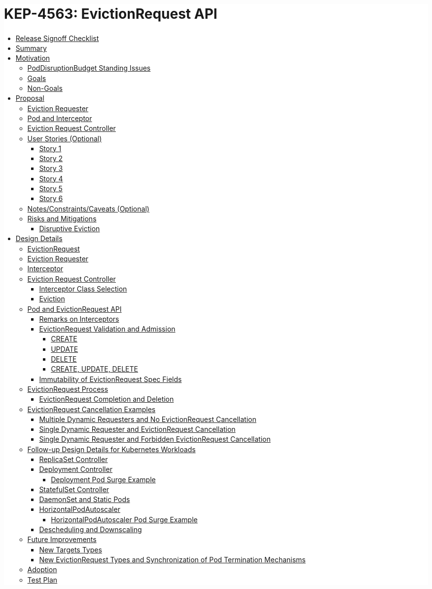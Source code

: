 # KEP-4563: EvictionRequest API


- [Release Signoff Checklist](#release-signoff-checklist)
- [Summary](#summary)
- [Motivation](#motivation)
  - [PodDisruptionBudget Standing Issues](#poddisruptionbudget-standing-issues)
  - [Goals](#goals)
  - [Non-Goals](#non-goals)
- [Proposal](#proposal)
  - [Eviction Requester](#eviction-requester)
  - [Pod and Interceptor](#pod-and-interceptor)
  - [Eviction Request Controller](#eviction-request-controller)
  - [User Stories (Optional)](#user-stories-optional)
    - [Story 1](#story-1)
    - [Story 2](#story-2)
    - [Story 3](#story-3)
    - [Story 4](#story-4)
    - [Story 5](#story-5)
    - [Story 6](#story-6)
  - [Notes/Constraints/Caveats (Optional)](#notesconstraintscaveats-optional)
  - [Risks and Mitigations](#risks-and-mitigations)
    - [Disruptive Eviction](#disruptive-eviction)
- [Design Details](#design-details)
  - [EvictionRequest](#evictionrequest)
  - [Eviction Requester](#eviction-requester-1)
  - [Interceptor](#interceptor)
  - [Eviction Request Controller](#eviction-request-controller-1)
    - [Interceptor Class Selection](#interceptor-class-selection)
    - [Eviction](#eviction)
  - [Pod and EvictionRequest API](#pod-and-evictionrequest-api)
    - [Remarks on Interceptors](#remarks-on-interceptors)
    - [EvictionRequest Validation and Admission](#evictionrequest-validation-and-admission)
      - [CREATE](#create)
      - [UPDATE](#update)
      - [DELETE](#delete)
      - [CREATE, UPDATE, DELETE](#create-update-delete)
    - [Immutability of EvictionRequest Spec Fields](#immutability-of-evictionrequest-spec-fields)
  - [EvictionRequest Process](#evictionrequest-process)
    - [EvictionRequest Completion and Deletion](#evictionrequest-completion-and-deletion)
  - [EvictionRequest Cancellation Examples](#evictionrequest-cancellation-examples)
    - [Multiple Dynamic Requesters and No EvictionRequest Cancellation](#multiple-dynamic-requesters-and-no-evictionrequest-cancellation)
    - [Single Dynamic Requester and EvictionRequest Cancellation](#single-dynamic-requester-and-evictionrequest-cancellation)
    - [Single Dynamic Requester and Forbidden EvictionRequest Cancellation](#single-dynamic-requester-and-forbidden-evictionrequest-cancellation)
  - [Follow-up Design Details for Kubernetes Workloads](#follow-up-design-details-for-kubernetes-workloads)
    - [ReplicaSet Controller](#replicaset-controller)
    - [Deployment Controller](#deployment-controller)
      - [Deployment Pod Surge Example](#deployment-pod-surge-example)
    - [StatefulSet Controller](#statefulset-controller)
    - [DaemonSet and Static Pods](#daemonset-and-static-pods)
    - [HorizontalPodAutoscaler](#horizontalpodautoscaler)
      - [HorizontalPodAutoscaler Pod Surge Example](#horizontalpodautoscaler-pod-surge-example)
    - [Descheduling and Downscaling](#descheduling-and-downscaling)
  - [Future Improvements](#future-improvements)
    - [New Targets Types](#new-targets-types)
    - [New EvictionRequest Types and Synchronization of Pod Termination Mechanisms](#new-evictionrequest-types-and-synchronization-of-pod-termination-mechanisms)
  - [Adoption](#adoption)
  - [Test Plan](#test-plan)